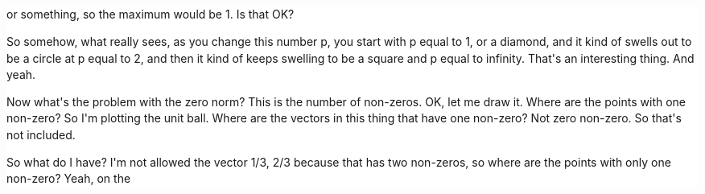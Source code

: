   <span m='815570'>or</span> <span m='815930'>something,</span> <span
  m='816380'>so</span> <span m='816620'>the</span> <span
  m='816740'>maximum</span> <span m='817250'>would</span> <span
  m='817490'>be</span> <span m='817640'>1.</span> <span m='818560'>Is that
  OK?</span> </p><p><span m='820520'>So</span> <span m='820850'>somehow,</span>
  <span m='822110'>what</span> <span m='822620'>really</span> <span
  m='823040'>sees,</span> <span m='823490'>as</span> <span m='823700'>you</span>
  <span m='823850'>change</span> <span m='824330'>this</span> <span
  m='824570'>number</span> <span m='824900'>p,</span> <span
  m='825920'>you</span> <span m='826070'>start</span> <span
  m='826580'>with</span> <span m='827480'>p</span> <span m='827840'>equal</span>
  <span m='828200'>to</span> <span m='828620'>1,</span> <span m='829070'>or
  a</span> <span m='829220'>diamond,</span> <span m='830360'>and</span> <span
  m='830480'>it</span> <span m='830540'>kind</span> <span m='830780'>of</span>
  <span m='831170'>swells</span> <span m='831950'>out</span> <span
  m='832670'>to</span> <span m='832790'>be</span> <span m='832940'>a</span>
  <span m='833030'>circle</span> <span m='833690'>at</span> <span m='833930'>p
  equal</span> <span m='834190'>to</span> <span m='834560'>2,</span> <span
  m='835640'>and</span> <span m='835790'>then</span> <span m='836060'>it</span>
  <span m='836420'>kind</span> <span m='836810'>of</span> <span
  m='837740'>keeps</span> <span m='838100'>swelling</span> <span
  m='839780'>to</span> <span m='839900'>be</span> <span m='840080'>a</span>
  <span m='840140'>square</span> <span m='840890'>and</span> <span m='841010'>p
  equal to</span> <span m='841460'>infinity.</span> <span
  m='843200'>That's</span> <span m='843650'>an</span> <span
  m='844130'>interesting</span> <span m='844730'>thing.</span> <span
  m='845490'>And</span> <span m='846020'>yeah.</span> </p><p><span
  m='849050'>Now</span> <span m='850610'>what's</span> <span
  m='851090'>the</span> <span m='851210'>problem</span> <span
  m='851690'>with</span> <span m='851900'>the</span> <span
  m='852050'>zero</span> <span m='852690'>norm?</span> <span
  m='855510'>This</span> <span m='855690'>is</span> <span m='855870'>the</span>
  <span m='855990'>number</span> <span m='856380'>of</span> <span
  m='856470'>non-zeros.</span> <span m='861250'>OK,</span> <span
  m='861730'>let</span> <span m='861850'>me</span> <span m='862000'>draw</span>
  <span m='862410'>it.</span> <span m='863440'>Where</span> <span
  m='864010'>are</span> <span m='864520'>the</span> <span
  m='864820'>points</span> <span m='865360'>with</span> <span
  m='865600'>one</span> <span m='866040'>non-zero?</span> <span
  m='869080'>So</span> <span m='869290'>I'm</span> <span
  m='869770'>plotting</span> <span m='870470'>the</span> <span
  m='872290'>unit</span> <span m='872620'>ball.</span> <span
  m='873760'>Where</span> <span m='874630'>are</span> <span
  m='874750'>the</span> <span m='876490'>vectors</span> <span
  m='877660'>in</span> <span m='877810'>this</span> <span
  m='878110'>thing</span> <span m='878440'>that</span> <span
  m='878620'>have</span> <span m='878830'>one</span> <span
  m='879180'>non-zero?</span> <span m='879850'>Not</span> <span
  m='881170'>zero</span> <span m='881650'>non-zero.</span> <span
  m='882220'>So</span> <span m='883000'>that's</span> <span
  m='883360'>not</span> <span m='883630'>included.</span> </p><p><span
  m='888550'>So</span> <span m='888760'>what</span> <span m='888930'>do</span>
  <span m='889090'>I</span> <span m='889180'>have?</span> <span
  m='890260'>I'm</span> <span m='890350'>not</span> <span
  m='890590'>allowed</span> <span m='890980'>the</span> <span
  m='891100'>vector</span> <span m='892570'>1/3,</span> <span
  m='893200'>2/3</span> <span m='893920'>because</span> <span
  m='894250'>that</span> <span m='894430'>has</span> <span m='894610'>two</span>
  <span m='894880'>non-zeros,</span> <span m='896410'>so</span> <span
  m='896590'>where</span> <span m='896860'>are</span> <span
  m='897130'>the</span> <span m='897940'>points</span> <span
  m='898330'>with</span> <span m='898540'>only</span> <span
  m='898810'>one</span> <span m='899180'>non-zero?</span> <span
  m='901020'>Yeah,</span> <span m='901680'>on</span> <span m='901950'>the</span>